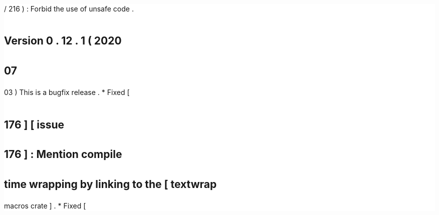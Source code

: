 /
216
)
:
Forbid
the
use
of
unsafe
code
.
#
#
Version
0
.
12
.
1
(
2020
-
07
-
03
)
This
is
a
bugfix
release
.
*
Fixed
[
#
176
]
[
issue
-
176
]
:
Mention
compile
-
time
wrapping
by
linking
to
the
[
textwrap
-
macros
crate
]
.
*
Fixed
[
#
